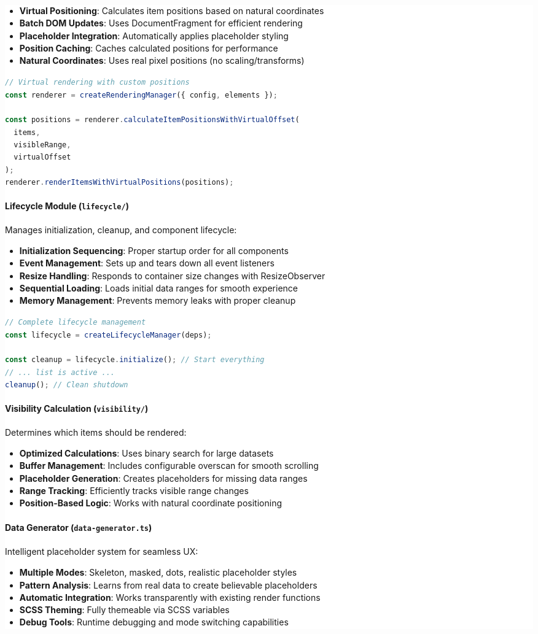 - **Virtual Positioning**: Calculates item positions based on natural coordinates
- **Batch DOM Updates**: Uses DocumentFragment for efficient rendering
- **Placeholder Integration**: Automatically applies placeholder styling
- **Position Caching**: Caches calculated positions for performance
- **Natural Coordinates**: Uses real pixel positions (no scaling/transforms)

```javascript
// Virtual rendering with custom positions
const renderer = createRenderingManager({ config, elements });

const positions = renderer.calculateItemPositionsWithVirtualOffset(
  items,
  visibleRange,
  virtualOffset
);
renderer.renderItemsWithVirtualPositions(positions);
```

#### **Lifecycle Module** (`lifecycle/`)

Manages initialization, cleanup, and component lifecycle:

- **Initialization Sequencing**: Proper startup order for all components
- **Event Management**: Sets up and tears down all event listeners
- **Resize Handling**: Responds to container size changes with ResizeObserver
- **Sequential Loading**: Loads initial data ranges for smooth experience
- **Memory Management**: Prevents memory leaks with proper cleanup

```javascript
// Complete lifecycle management
const lifecycle = createLifecycleManager(deps);

const cleanup = lifecycle.initialize(); // Start everything
// ... list is active ...
cleanup(); // Clean shutdown
```

#### **Visibility Calculation** (`visibility/`)

Determines which items should be rendered:

- **Optimized Calculations**: Uses binary search for large datasets
- **Buffer Management**: Includes configurable overscan for smooth scrolling
- **Placeholder Generation**: Creates placeholders for missing data ranges
- **Range Tracking**: Efficiently tracks visible range changes
- **Position-Based Logic**: Works with natural coordinate positioning

#### **Data Generator** (`data-generator.ts`)

Intelligent placeholder system for seamless UX:

- **Multiple Modes**: Skeleton, masked, dots, realistic placeholder styles
- **Pattern Analysis**: Learns from real data to create believable placeholders
- **Automatic Integration**: Works transparently with existing render functions
- **SCSS Theming**: Fully themeable via SCSS variables
- **Debug Tools**: Runtime debugging and mode switching capabilities
